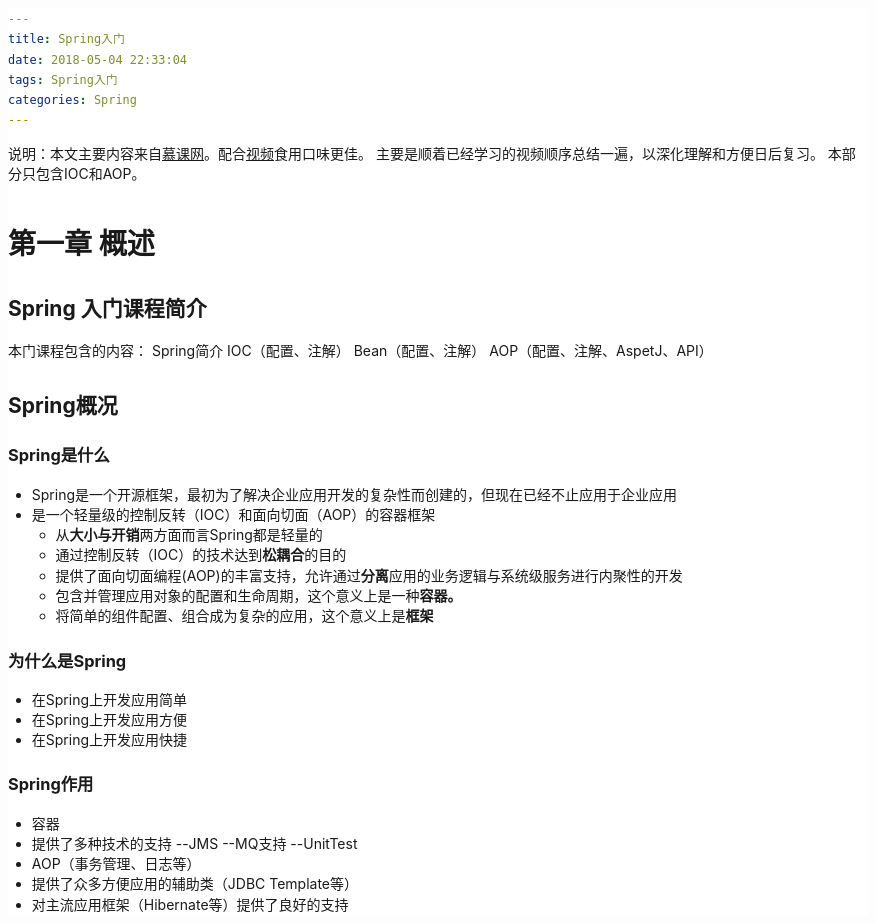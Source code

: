 ```yaml
---
title: Spring入门
date: 2018-05-04 22:33:04
tags: Spring入门 
categories: Spring 
---
```

说明：本文主要内容来自[慕课网](http://www.imooc.com/)。配合[视频](http://www.imooc.com/learn/196)食用口味更佳。
主要是顺着已经学习的视频顺序总结一遍，以深化理解和方便日后复习。
本部分只包含IOC和AOP。



# 第一章 概述

## Spring 入门课程简介

本门课程包含的内容：
Spring简介
IOC（配置、注解）
Bean（配置、注解）
AOP（配置、注解、AspetJ、API）


## Spring概况

### Spring是什么
- Spring是一个开源框架，最初为了解决企业应用开发的复杂性而创建的，但现在已经不止应用于企业应用
- 是一个轻量级的控制反转（IOC）和面向切面（AOP）的容器框架
  - 从**大小与开销**两方面而言Spring都是轻量的
  - 通过控制反转（IOC）的技术达到**松耦合**的目的
  - 提供了面向切面编程(AOP)的丰富支持，允许通过**分离**应用的业务逻辑与系统级服务进行内聚性的开发
  - 包含并管理应用对象的配置和生命周期，这个意义上是一种**容器。**
  - 将简单的组件配置、组合成为复杂的应用，这个意义上是**框架**

### 为什么是Spring
- 在Spring上开发应用简单
- 在Spring上开发应用方便
- 在Spring上开发应用快捷

### Spring作用
- 容器
- 提供了多种技术的支持
    --JMS
    --MQ支持
    --UnitTest
- AOP（事务管理、日志等）
- 提供了众多方便应用的辅助类（JDBC Template等）
- 对主流应用框架（Hibernate等）提供了良好的支持
